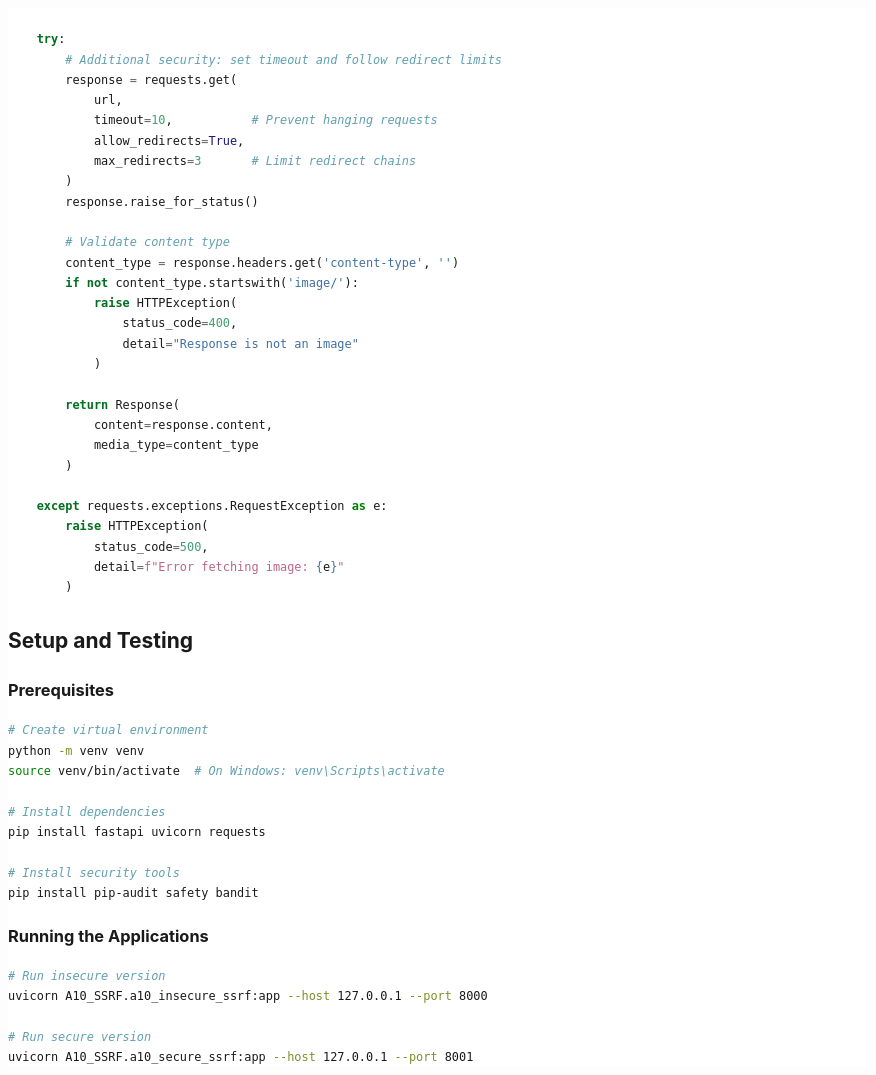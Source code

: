 ```python
    
    try:
        # Additional security: set timeout and follow redirect limits
        response = requests.get(
            url, 
            timeout=10,           # Prevent hanging requests
            allow_redirects=True,
            max_redirects=3       # Limit redirect chains
        )
        response.raise_for_status()
        
        # Validate content type
        content_type = response.headers.get('content-type', '')
        if not content_type.startswith('image/'):
            raise HTTPException(
                status_code=400, 
                detail="Response is not an image"
            )
            
        return Response(
            content=response.content, 
            media_type=content_type
        )
        
    except requests.exceptions.RequestException as e:
        raise HTTPException(
            status_code=500, 
            detail=f"Error fetching image: {e}"
        )
```

## Setup and Testing

### Prerequisites

```bash
# Create virtual environment
python -m venv venv
source venv/bin/activate  # On Windows: venv\Scripts\activate

# Install dependencies
pip install fastapi uvicorn requests

# Install security tools
pip install pip-audit safety bandit
```

### Running the Applications

```bash
# Run insecure version
uvicorn A10_SSRF.a10_insecure_ssrf:app --host 127.0.0.1 --port 8000

# Run secure version  
uvicorn A10_SSRF.a10_secure_ssrf:app --host 127.0.0.1 --port 8001
```
